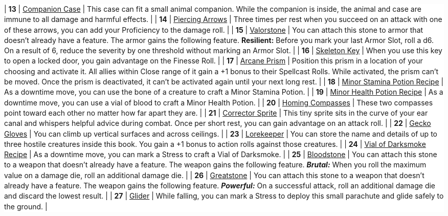 |  **13**  | [Companion Case](../loot/Companion%20Case.md)                               | This case can fit a small animal companion. While the companion is inside, the animal and case are immune to all damage and harmful effects.                                                                                                                                                   |
|  **14**  | [Piercing Arrows](../loot/Piercing%20Arrows.md)                             | Three times per rest when you succeed on an attack with one of these arrows, you can add your Proficiency to the damage roll.                                                                                                                                                                  |
|  **15**  | [Valorstone](../loot/Valorstone.md)                                         | You can attach this stone to armor that doesn’t already have a feature. The armor gains the following feature. **Resilient:** Before you mark your last Armor Slot, roll a d6. On a result of 6, reduce the severity by one threshold without marking an Armor Slot.                           |
|  **16**  | [Skeleton Key](../loot/Skeleton%20Key.md)                                   | When you use this key to open a locked door, you gain advantage on the Finesse Roll.                                                                                                                                                                                                           |
|  **17**  | [Arcane Prism](../loot/Arcane%20Prism.md)                                   | Position this prism in a location of your choosing and activate it. All allies within Close range of it gain a +1 bonus to their Spellcast Rolls. While activated, the prism can’t be moved. Once the prism is deactivated, it can’t be activated again until your next long rest.             |
|  **18**  | [Minor Stamina Potion Recipe](../loot/Minor%20Stamina%20Potion%20Recipe.md) | As a downtime move, you can use the bone of a creature to craft a Minor Stamina Potion.                                                                                                                                                                                                        |
|  **19**  | [Minor Health Potion Recipe](../loot/Minor%20Health%20Potion%20Recipe.md)   | As a downtime move, you can use a vial of blood to craft a Minor Health Potion.                                                                                                                                                                                                                |
|  **20**  | [Homing Compasses](../loot/Homing%20Compasses.md)                           | These two compasses point toward each other no matter how far apart they are.                                                                                                                                                                                                                  |
|  **21**  | [Corrector Sprite](../loot/Corrector%20Sprite.md)                           | This tiny sprite sits in the curve of your ear canal and whispers helpful advice during combat. Once per short rest, you can gain advantage on an attack roll.                                                                                                                                 |
|  **22**  | [Gecko Gloves](../loot/Gecko%20Gloves.md)                                   | You can climb up vertical surfaces and across ceilings.                                                                                                                                                                                                                                        |
|  **23**  | [Lorekeeper](../loot/Lorekeeper.md)                                         | You can store the name and details of up to three hostile creatures inside this book. You gain a +1 bonus to action rolls against those creatures.                                                                                                                                             |
|  **24**  | [Vial of Darksmoke Recipe](../loot/Vial%20of%20Darksmoke%20Recipe.md)       | As a downtime move, you can mark a Stress to craft a Vial of Darksmoke.                                                                                                                                                                                                                        |
|  **25**  | [Bloodstone](../loot/Bloodstone.md)                                         | You can attach this stone to a weapon that doesn’t already have a feature. The weapon gains the following feature. ***Brutal:*** When you roll the maximum value on a damage die, roll an additional damage die.                                                                               |
|  **26**  | [Greatstone](../loot/Greatstone.md)                                         | You can attach this stone to a weapon that doesn’t already have a feature. The weapon gains the following feature. ***Powerful:*** On a successful attack, roll an additional damage die and discard the lowest result.                                                                        |
|  **27**  | [Glider](../loot/Glider.md)                                                 | While falling, you can mark a Stress to deploy this small parachute and glide safely to the ground.                                                                                                                                                                                            |